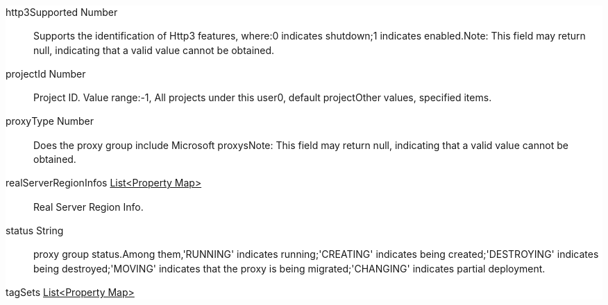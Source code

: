 <a data-swiftype-name="resource-property" data-swiftype-type="text" href="#http3supported_yaml" style="color: inherit; text-decoration: inherit;">http3Supported</a>
</span>
        <span class="property-indicator"></span>
        <span class="property-type">Number</span>
    </dt>
    <dd><p>Supports the identification of Http3 features, where:0 indicates shutdown;1 indicates enabled.Note: This field may return null, indicating that a valid value cannot be obtained.</p>
</dd><dt class="property-required"
            title="Required">
        <span id="projectid_yaml">
<a data-swiftype-name="resource-property" data-swiftype-type="text" href="#projectid_yaml" style="color: inherit; text-decoration: inherit;">project<wbr>Id</a>
</span>
        <span class="property-indicator"></span>
        <span class="property-type">Number</span>
    </dt>
    <dd><p>Project ID. Value range:-1, All projects under this user0, default projectOther values, specified items.</p>
</dd><dt class="property-required"
            title="Required">
        <span id="proxytype_yaml">
<a data-swiftype-name="resource-property" data-swiftype-type="text" href="#proxytype_yaml" style="color: inherit; text-decoration: inherit;">proxy<wbr>Type</a>
</span>
        <span class="property-indicator"></span>
        <span class="property-type">Number</span>
    </dt>
    <dd><p>Does the proxy group include Microsoft proxysNote: This field may return null, indicating that a valid value cannot be obtained.</p>
</dd><dt class="property-required"
            title="Required">
        <span id="realserverregioninfos_yaml">
<a data-swiftype-name="resource-property" data-swiftype-type="text" href="#realserverregioninfos_yaml" style="color: inherit; text-decoration: inherit;">real<wbr>Server<wbr>Region<wbr>Infos</a>
</span>
        <span class="property-indicator"></span>
        <span class="property-type"><a href="#getproxygroupsproxygrouplistrealserverregioninfo">List&lt;Property Map&gt;</a></span>
    </dt>
    <dd><p>Real Server Region Info.</p>
</dd><dt class="property-required"
            title="Required">
        <span id="status_yaml">
<a data-swiftype-name="resource-property" data-swiftype-type="text" href="#status_yaml" style="color: inherit; text-decoration: inherit;">status</a>
</span>
        <span class="property-indicator"></span>
        <span class="property-type">String</span>
    </dt>
    <dd><p>proxy group status.Among them,'RUNNING' indicates running;'CREATING' indicates being created;'DESTROYING' indicates being destroyed;'MOVING' indicates that the proxy is being migrated;'CHANGING' indicates partial deployment.</p>
</dd><dt class="property-required"
            title="Required">
        <span id="tagsets_yaml">
<a data-swiftype-name="resource-property" data-swiftype-type="text" href="#tagsets_yaml" style="color: inherit; text-decoration: inherit;">tag<wbr>Sets</a>
</span>
        <span class="property-indicator"></span>
        <span class="property-type"><a href="#getproxygroupsproxygrouplisttagset">List&lt;Property Map&gt;</a></span>
    </dt>